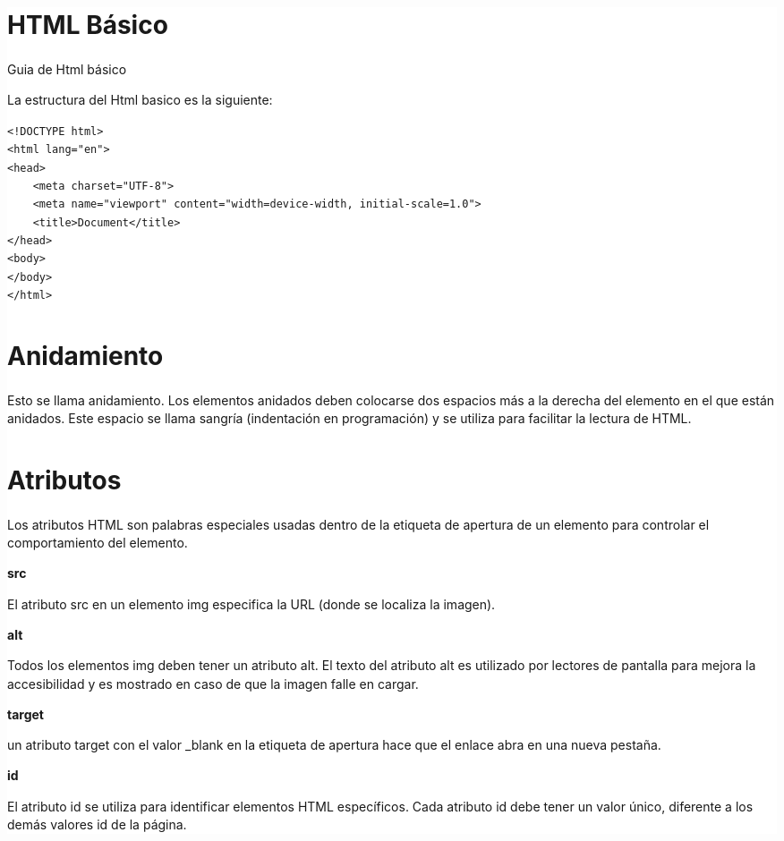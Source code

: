 
# HTML Básico

Guia de Html básico

La estructura del Html basico es la siguiente:
 
    <!DOCTYPE html>
    <html lang="en">
    <head>
        <meta charset="UTF-8">
        <meta name="viewport" content="width=device-width, initial-scale=1.0">
        <title>Document</title>
    </head>
    <body>
    </body>
    </html>


# Anidamiento

**<main>  </main>**

Esto se llama anidamiento. Los elementos anidados deben colocarse dos espacios más a la derecha del elemento en el que están anidados. Este espacio se llama sangría (indentación en programación) y se utiliza para facilitar la lectura de HTML.


# Atributos 

Los atributos HTML son palabras especiales usadas dentro de la etiqueta de apertura de un elemento para controlar el comportamiento del elemento. 


**src**

El atributo src en un elemento img especifica la URL (donde se localiza la imagen).


**alt**

Todos los elementos img deben tener un atributo alt. El texto del atributo alt es utilizado por lectores de pantalla para mejora la accesibilidad y es mostrado en caso de que la imagen falle en cargar.


**target**

un atributo target con el valor _blank en la etiqueta de apertura <a> hace que el enlace abra en una nueva pestaña.


**id**

El atributo id se utiliza para identificar elementos HTML específicos. Cada atributo id debe tener un valor único, diferente a los demás valores id de la página.
